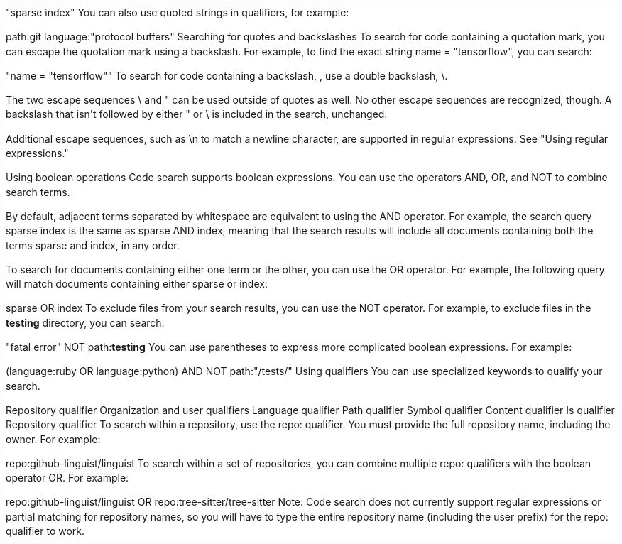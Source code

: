 "sparse index"
You can also use quoted strings in qualifiers, for example:

path:git language:"protocol buffers"
Searching for quotes and backslashes
To search for code containing a quotation mark, you can escape the quotation mark using a backslash. For example, to find the exact string name = "tensorflow", you can search:

"name = \"tensorflow\""
To search for code containing a backslash, \, use a double backslash, \\.

The two escape sequences \\ and \" can be used outside of quotes as well. No other escape sequences are recognized, though. A backslash that isn't followed by either " or \ is included in the search, unchanged.

Additional escape sequences, such as \n to match a newline character, are supported in regular expressions. See "Using regular expressions."

Using boolean operations
Code search supports boolean expressions. You can use the operators AND, OR, and NOT to combine search terms.

By default, adjacent terms separated by whitespace are equivalent to using the AND operator. For example, the search query sparse index is the same as sparse AND index, meaning that the search results will include all documents containing both the terms sparse and index, in any order.

To search for documents containing either one term or the other, you can use the OR operator. For example, the following query will match documents containing either sparse or index:

sparse OR index
To exclude files from your search results, you can use the NOT operator. For example, to exclude files in the __testing__ directory, you can search:

"fatal error" NOT path:__testing__
You can use parentheses to express more complicated boolean expressions. For example:

(language:ruby OR language:python) AND NOT path:"/tests/"
Using qualifiers
You can use specialized keywords to qualify your search.

Repository qualifier
Organization and user qualifiers
Language qualifier
Path qualifier
Symbol qualifier
Content qualifier
Is qualifier
Repository qualifier
To search within a repository, use the repo: qualifier. You must provide the full repository name, including the owner. For example:

repo:github-linguist/linguist
To search within a set of repositories, you can combine multiple repo: qualifiers with the boolean operator OR. For example:

repo:github-linguist/linguist OR repo:tree-sitter/tree-sitter
Note: Code search does not currently support regular expressions or partial matching for repository names, so you will have to type the entire repository name (including the user prefix) for the repo: qualifier to work.
